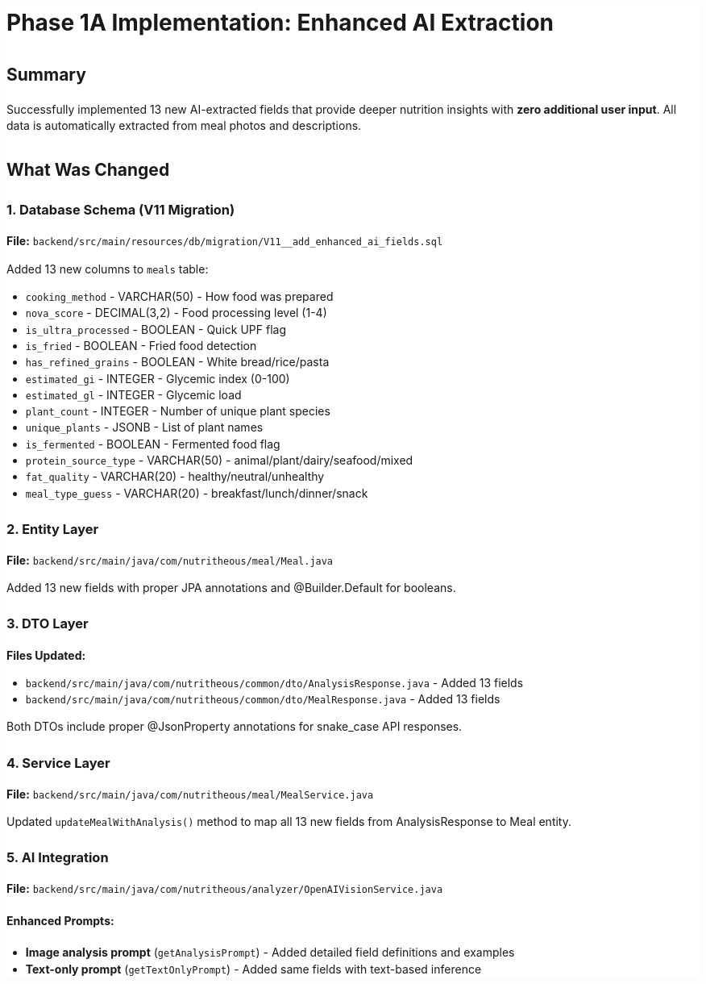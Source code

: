 # Phase 1A Implementation: Enhanced AI Extraction

## Summary
Successfully implemented 13 new AI-extracted fields that provide deeper nutrition insights with **zero additional user input**. All data is automatically extracted from meal photos and descriptions.

## What Was Changed

### 1. Database Schema (V11 Migration)
**File:** `backend/src/main/resources/db/migration/V11__add_enhanced_ai_fields.sql`

Added 13 new columns to `meals` table:
- `cooking_method` - VARCHAR(50) - How food was prepared
- `nova_score` - DECIMAL(3,2) - Food processing level (1-4)
- `is_ultra_processed` - BOOLEAN - Quick UPF flag
- `is_fried` - BOOLEAN - Fried food detection
- `has_refined_grains` - BOOLEAN - White bread/rice/pasta
- `estimated_gi` - INTEGER - Glycemic index (0-100)
- `estimated_gl` - INTEGER - Glycemic load
- `plant_count` - INTEGER - Number of unique plant species
- `unique_plants` - JSONB - List of plant names
- `is_fermented` - BOOLEAN - Fermented food flag
- `protein_source_type` - VARCHAR(50) - animal/plant/dairy/seafood/mixed
- `fat_quality` - VARCHAR(20) - healthy/neutral/unhealthy
- `meal_type_guess` - VARCHAR(20) - breakfast/lunch/dinner/snack

### 2. Entity Layer
**File:** `backend/src/main/java/com/nutritheous/meal/Meal.java`

Added 13 new fields with proper JPA annotations and @Builder.Default for booleans.

### 3. DTO Layer
**Files Updated:**
- `backend/src/main/java/com/nutritheous/common/dto/AnalysisResponse.java` - Added 13 fields
- `backend/src/main/java/com/nutritheous/common/dto/MealResponse.java` - Added 13 fields

Both DTOs include proper @JsonProperty annotations for snake_case API responses.

### 4. Service Layer
**File:** `backend/src/main/java/com/nutritheous/meal/MealService.java`

Updated `updateMealWithAnalysis()` method to map all 13 new fields from AnalysisResponse to Meal entity.

### 5. AI Integration
**File:** `backend/src/main/java/com/nutritheous/analyzer/OpenAIVisionService.java`

#### Enhanced Prompts:
- **Image analysis prompt** (`getAnalysisPrompt`) - Added detailed field definitions and examples
- **Text-only prompt** (`getTextOnlyPrompt`) - Added same fields with text-based inference
